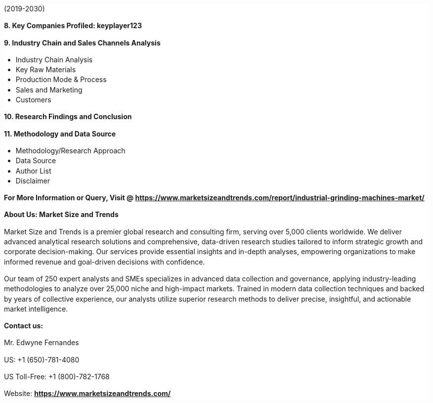 (2019-2030)</li></ul><p><strong>8. Key Companies Profiled: keyplayer123</strong></p><p><strong>9. Industry Chain and Sales Channels Analysis</strong></p><ul><li>Industry Chain Analysis</li><li>Key Raw Materials</li><li>Production Mode &amp; Process</li><li>Sales and Marketing</li><li>Customers</li></ul><p><strong>10. Research Findings and Conclusion</strong></p><p><strong>11. Methodology and Data Source</strong></p><ul><li>Methodology/Research Approach</li><li>Data Source</li><li>Author List</li><li>Disclaimer</li></ul></p><p><strong>For More Information or Query, Visit @ <a href="https://www.marketsizeandtrends.com/report/industrial-grinding-machines-market/">https://www.marketsizeandtrends.com/report/industrial-grinding-machines-market/</a></strong></p><p><strong>About Us: Market Size and Trends</strong></p><p>Market Size and Trends is a premier global research and consulting firm, serving over 5,000 clients worldwide. We deliver advanced analytical research solutions and comprehensive, data-driven research studies tailored to inform strategic growth and corporate decision-making. Our services provide essential insights and in-depth analyses, empowering organizations to make informed revenue and goal-driven decisions with confidence.</p><p>Our team of 250 expert analysts and SMEs specializes in advanced data collection and governance, applying industry-leading methodologies to analyze over 25,000 niche and high-impact markets. Trained in modern data collection techniques and backed by years of collective experience, our analysts utilize superior research methods to deliver precise, insightful, and actionable market intelligence.</p><p><strong>Contact us:</strong></p><p>Mr. Edwyne Fernandes</p><p>US: +1 (650)-781-4080</p><p>US Toll-Free: +1 (800)-782-1768</p><p>Website: <strong><a href="https://www.marketsizeandtrends.com/">https://www.marketsizeandtrends.com/</a></strong></p>
